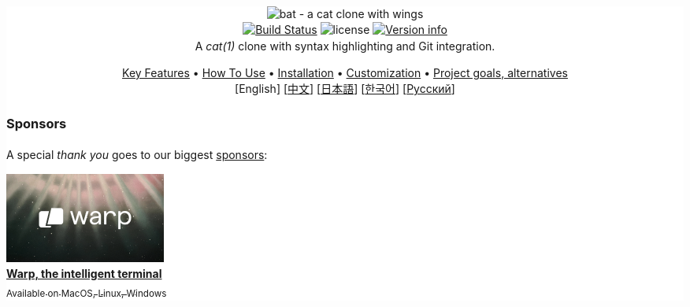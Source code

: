 <p align="center">
  <img src="doc/logo-header.svg" alt="bat - a cat clone with wings"><br>
  <a href="https://github.com/sharkdp/bat/actions?query=workflow%3ACICD"><img src="https://github.com/sharkdp/bat/workflows/CICD/badge.svg" alt="Build Status"></a>
  <img src="https://img.shields.io/crates/l/bat.svg" alt="license">
  <a href="https://crates.io/crates/bat"><img src="https://img.shields.io/crates/v/bat.svg?colorB=319e8c" alt="Version info"></a><br>
  A <i>cat(1)</i> clone with syntax highlighting and Git integration.
</p>

<p align="center">
  <a href="#syntax-highlighting">Key Features</a> •
  <a href="#how-to-use">How To Use</a> •
  <a href="#installation">Installation</a> •
  <a href="#customization">Customization</a> •
  <a href="#project-goals-and-alternatives">Project goals, alternatives</a><br>
  [English]
  [<a href="doc/README-zh.md">中文</a>]
  [<a href="doc/README-ja.md">日本語</a>]
  [<a href="doc/README-ko.md">한국어</a>]
  [<a href="doc/README-ru.md">Русский</a>]
</p>

### Sponsors

A special *thank you* goes to our biggest <a href="doc/sponsors.md">sponsors</a>:<br>

<p>
<a href="https://www.warp.dev/bat">
  <img src="doc/sponsors/warp-logo.png" width="200" alt="Warp">
  <br>
  <strong>Warp, the intelligent terminal</strong>
  <br>
  <sub>Available on MacOS, Linux, Windows</sub>
</a>
</p><p>
<a href="https://graphite.dev/?utm_source=github&utm_medium=repo&utm_campaign=bat">